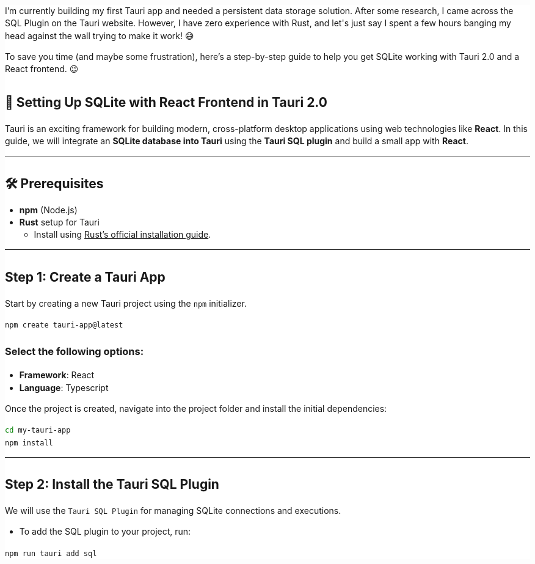 I’m currently building my first Tauri app and needed a persistent data storage solution. After some research, I came across the SQL Plugin on the Tauri website. However, I have zero experience with Rust, and let's just say I spent a few hours banging my head against the wall trying to make it work! 😅

To save you time (and maybe some frustration), here’s a step-by-step guide to help you get SQLite working with Tauri 2.0 and a React frontend. 😉

## 🚀 Setting Up SQLite with React Frontend in Tauri 2.0

Tauri is an exciting framework for building modern, cross-platform desktop applications using web technologies like **React**. In this guide, we will integrate an **SQLite database into Tauri** using the **Tauri SQL plugin** and build a small app with **React**.

---

## 🛠 Prerequisites

- **npm** (Node.js)
- **Rust** setup for Tauri
  - Install using [Rust’s official installation guide](https://www.rust-lang.org/tools/install).

---

## Step 1: Create a Tauri App

Start by creating a new Tauri project using the `npm` initializer.

```bash
npm create tauri-app@latest
```

### Select the following options:

- **Framework**: React
- **Language**: Typescript

Once the project is created, navigate into the project folder and install the initial dependencies:

```bash
cd my-tauri-app
npm install
```

---

## Step 2: Install the Tauri **SQL Plugin**

We will use the `Tauri SQL Plugin` for managing SQLite connections and executions.

- To add the SQL plugin to your project, run:

```bash
npm run tauri add sql
```
